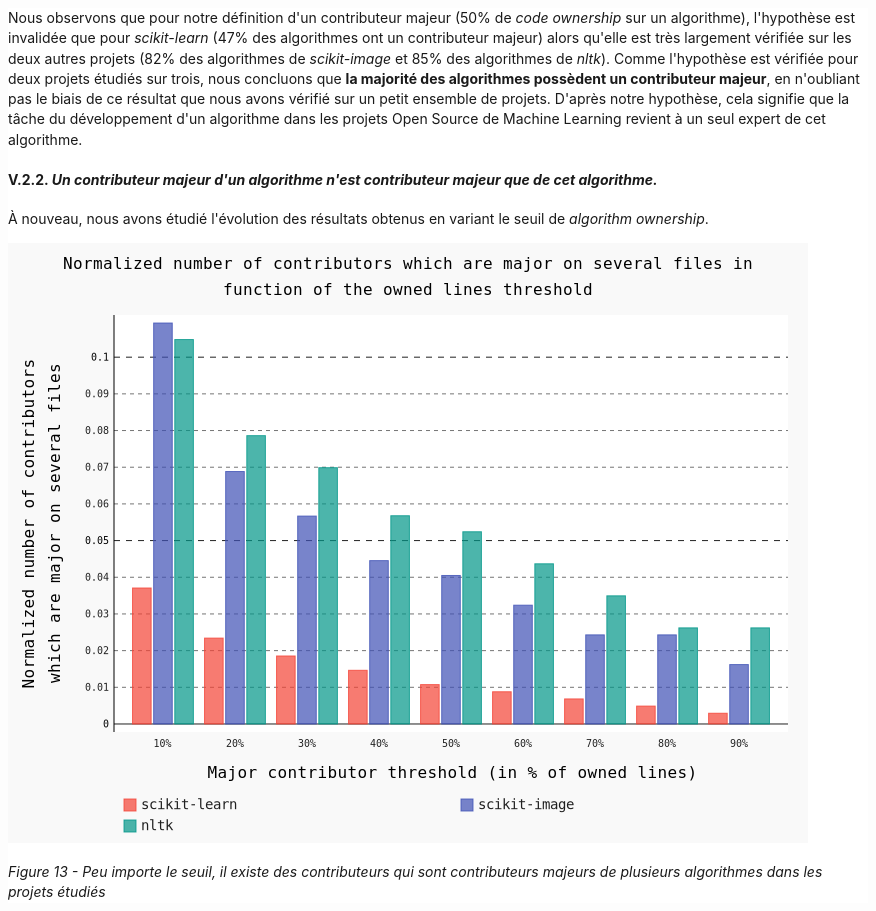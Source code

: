 Nous observons que pour notre définition d'un contributeur majeur \(50% de _code ownership_ sur un algorithme\), l'hypothèse est invalidée que pour _scikit-learn_ \(47% des algorithmes ont un contributeur majeur\) alors qu'elle est très largement vérifiée sur les deux autres projets \(82% des algorithmes de _scikit-image_ et 85% des algorithmes de _nltk_\). Comme l'hypothèse est vérifiée pour deux projets étudiés sur trois, nous concluons que **la majorité des algorithmes possèdent un contributeur majeur**, en n'oubliant pas le biais de ce résultat que nous avons vérifié sur un petit ensemble de projets. D'après notre hypothèse, cela signifie que la tâche du développement d'un algorithme dans les projets Open Source de Machine Learning revient à un seul expert de cet algorithme.

#### V.2.2. _Un contributeur majeur d'un algorithme n'est contributeur majeur que de cet algorithme._

À nouveau, nous avons étudié l'évolution des résultats obtenus en variant le seuil de _algorithm ownership_.

![](/assets/organisation_project_os_ml/contributors_have_multiple_algorithms.png)

_Figure 13 - Peu importe le seuil, il existe des contributeurs qui sont contributeurs majeurs de plusieurs algorithmes dans les projets étudiés_
